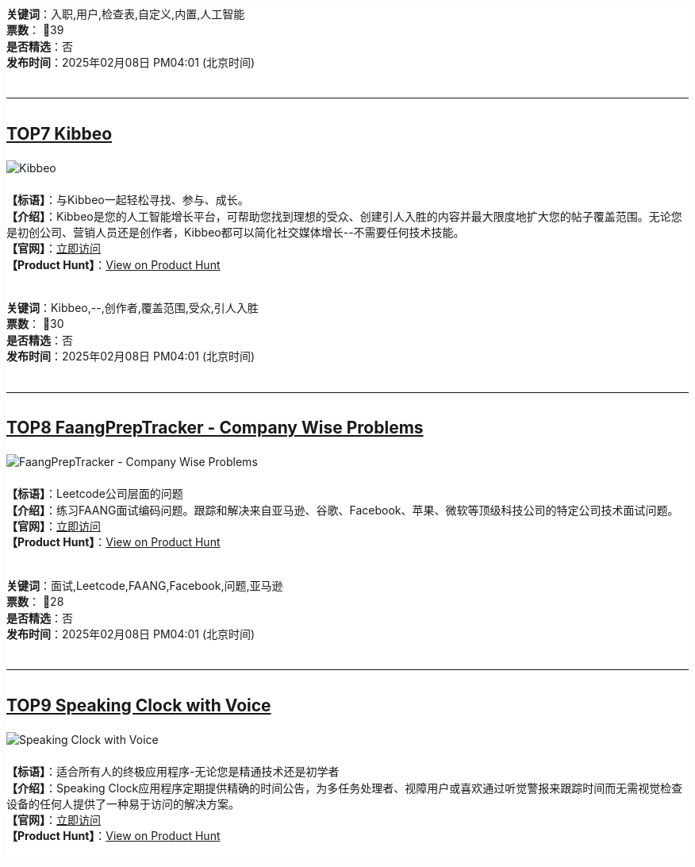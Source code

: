 **关键词**：入职,用户,检查表,自定义,内置,人工智能<br />
**票数**： 🔺39<br />
**是否精选**：否<br />
**发布时间**：2025年02月08日 PM04:01 (北京时间)<br /><br />

---

## [TOP7    Kibbeo](https://www.producthunt.com/posts/kibbeo)
![Kibbeo](https://ph-files.imgix.net/cb8f1118-4ad0-45ae-bd7d-92f606176368.png?auto=format&fit=crop&frame=1&h=512&w=1024)<br /><br />
**【标语】**：与Kibbeo一起轻松寻找、参与、成长。<br />
**【介绍】**：Kibbeo是您的人工智能增长平台，可帮助您找到理想的受众、创建引人入胜的内容并最大限度地扩大您的帖子覆盖范围。无论您是初创公司、营销人员还是创作者，Kibbeo都可以简化社交媒体增长--不需要任何技术技能。<br />
**【官网】**：[立即访问](https://www.producthunt.com/r/2L7LAQCSP34Z7U)<br />
**【Product Hunt】**：[View on Product Hunt](https://www.producthunt.com/posts/kibbeo)<br /><br />

**关键词**：Kibbeo,--,创作者,覆盖范围,受众,引人入胜<br />
**票数**： 🔺30<br />
**是否精选**：否<br />
**发布时间**：2025年02月08日 PM04:01 (北京时间)<br /><br />

---

## [TOP8    FaangPrepTracker - Company Wise Problems](https://www.producthunt.com/posts/faangpreptracker-company-wise-problems)
![FaangPrepTracker - Company Wise Problems](https://ph-files.imgix.net/18198b64-99ba-4bfb-93d2-0a2d07ecb612.png?auto=format&fit=crop&frame=1&h=512&w=1024)<br /><br />
**【标语】**：Leetcode公司层面的问题<br />
**【介绍】**：练习FAANG面试编码问题。跟踪和解决来自亚马逊、谷歌、Facebook、苹果、微软等顶级科技公司的特定公司技术面试问题。<br />
**【官网】**：[立即访问](https://www.producthunt.com/r/2KLSK2YSKL7XW3)<br />
**【Product Hunt】**：[View on Product Hunt](https://www.producthunt.com/posts/faangpreptracker-company-wise-problems)<br /><br />

**关键词**：面试,Leetcode,FAANG,Facebook,问题,亚马逊<br />
**票数**： 🔺28<br />
**是否精选**：否<br />
**发布时间**：2025年02月08日 PM04:01 (北京时间)<br /><br />

---

## [TOP9    Speaking Clock with Voice](https://www.producthunt.com/posts/speaking-clock-with-voice)
![Speaking Clock with Voice](https://ph-files.imgix.net/0c2d3002-8b0f-40be-ba16-2f94732395d3.webp?auto=format&fit=crop&frame=1&h=512&w=1024)<br /><br />
**【标语】**：适合所有人的终极应用程序-无论您是精通技术还是初学者<br />
**【介绍】**：Speaking Clock应用程序定期提供精确的时间公告，为多任务处理者、视障用户或喜欢通过听觉警报来跟踪时间而无需视觉检查设备的任何人提供了一种易于访问的解决方案。<br />
**【官网】**：[立即访问](https://www.producthunt.com/r/TP45CBF2T6BTAY)<br />
**【Product Hunt】**：[View on Product Hunt](https://www.producthunt.com/posts/speaking-clock-with-voice)<br /><br />
